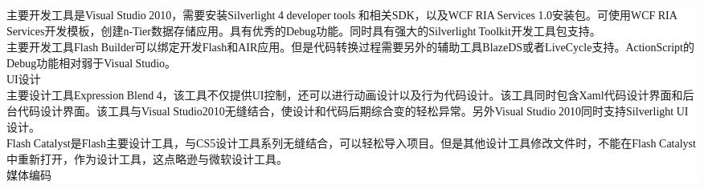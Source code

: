 <p style="line-height:normal;margin:0cm 0cm 0pt"><span style="font-family:宋体" lang="ZH-CN">主要开发工具是</span><span lang="EN-US"><font face="Calibri">Visual Studio 2010</font></span><span style="font-family:宋体" lang="ZH-CN">，需要安装</span><span lang="EN-US"><font face="Calibri">Silverlight 4 developer tools </font></span><span style="font-family:宋体" lang="ZH-CN">和相关</span><span lang="EN-US"><font face="Calibri">SDK</font></span><span style="font-family:宋体" lang="ZH-CN">，以及</span><span lang="EN-US"><font face="Calibri">WCF RIA Services 1.0</font></span><span style="font-family:宋体" lang="ZH-CN">安装包。可使用</span><span lang="EN-US"><font face="Calibri">WCF RIA Services</font></span><span style="font-family:宋体" lang="ZH-CN">开发模板，创建</span><span lang="EN-US"><font face="Calibri">n-Tier</font></span><span style="font-family:宋体" lang="ZH-CN">数据存储应用。具有优秀的</span><span lang="EN-US"><font face="Calibri">Debug</font></span><span style="font-family:宋体" lang="ZH-CN">功能。同时具有强大的</span><span lang="EN-US"><font face="Calibri">Silverlight Toolkit</font></span><span style="font-family:宋体" lang="ZH-CN">开发工具包支持。</span><span lang="EN-US"></span></p></td>
<td style="border-bottom:black 1pt solid;border-left:#f0f0f0;padding-bottom:0cm;background-color:transparent;padding-left:5.4pt;width:151.95pt;padding-right:5.4pt;height:133.75pt;border-top:#f0f0f0;border-right:black 1pt solid;padding-top:0cm" width="203">
<p style="line-height:normal;margin:0cm 0cm 0pt"><span style="font-family:宋体" lang="ZH-CN">主要开发工具</span><span lang="EN-US"><font face="Calibri">Flash Builder</font></span><span style="font-family:宋体" lang="ZH-CN">可以绑定开发</span><span lang="EN-US"><font face="Calibri">Flash</font></span><span style="font-family:宋体" lang="ZH-CN">和</span><span lang="EN-US"><font face="Calibri">AIR</font></span><span style="font-family:宋体" lang="ZH-CN">应用。但是代码转换过程需要另外的辅助工具</span><span lang="EN-US"><font face="Calibri">BlazeDS</font></span><span style="font-family:宋体" lang="ZH-CN">或者</span><span lang="EN-US"><font face="Calibri">LiveCycle</font></span><span style="font-family:宋体" lang="ZH-CN">支持。</span><span lang="EN-US"><font face="Calibri">ActionScript</font></span><span style="font-family:宋体" lang="ZH-CN">的</span><span lang="EN-US"><font face="Calibri">Debug</font></span><span style="font-family:宋体" lang="ZH-CN">功能相对弱于</span><span lang="EN-US"><font face="Calibri">Visual Studio</font></span><span style="font-family:宋体" lang="ZH-CN">。</span><span lang="EN-US"></span></p></td></tr>
<tr style="height:141.35pt">
<td style="border-bottom:black 1pt solid;border-left:black 1pt solid;padding-bottom:0cm;background-color:transparent;padding-left:5.4pt;width:90.45pt;padding-right:5.4pt;height:141.35pt;border-top:#f0f0f0;border-right:black 1pt solid;padding-top:0cm" width="121">
<p style="line-height:normal;margin:0cm 0cm 0pt"><span lang="EN-US"><font face="Calibri">UI</font></span><span style="font-family:宋体" lang="ZH-CN">设计</span><span lang="EN-US"></span></p></td>
<td style="border-bottom:black 1pt solid;border-left:#f0f0f0;padding-bottom:0cm;background-color:transparent;padding-left:5.4pt;width:191.4pt;padding-right:5.4pt;height:141.35pt;border-top:#f0f0f0;border-right:black 1pt solid;padding-top:0cm" width="255">
<p style="line-height:normal;margin:0cm 0cm 0pt"><span style="font-family:宋体" lang="ZH-CN">主要设计工具</span><span lang="EN-US"><font face="Calibri">Expression Blend 4</font></span><span style="font-family:宋体" lang="ZH-CN">，该工具不仅提供</span><span lang="EN-US"><font face="Calibri">UI</font></span><span style="font-family:宋体" lang="ZH-CN">控制，还可以进行动画设计以及行为代码设计。该工具同时包含</span><span lang="EN-US"><font face="Calibri">Xaml</font></span><span style="font-family:宋体" lang="ZH-CN">代码设计界面和后台代码设计界面。该工具与</span><span lang="EN-US"><font face="Calibri">Visual Studio2010</font></span><span style="font-family:宋体" lang="ZH-CN">无缝结合，使设计和代码后期综合变的轻松异常。另外</span><span lang="EN-US"><font face="Calibri">Visual Studio 2010</font></span><span style="font-family:宋体" lang="ZH-CN">同时支持</span><span lang="EN-US"><font face="Calibri">Silverlight UI</font></span><span style="font-family:宋体" lang="ZH-CN">设计。</span><span lang="EN-US"></span></p></td>
<td style="border-bottom:black 1pt solid;border-left:#f0f0f0;padding-bottom:0cm;background-color:transparent;padding-left:5.4pt;width:151.95pt;padding-right:5.4pt;height:141.35pt;border-top:#f0f0f0;border-right:black 1pt solid;padding-top:0cm" width="203">
<p style="line-height:normal;margin:0cm 0cm 0pt"><span lang="EN-US"><font face="Calibri">Flash Catalyst</font></span><span style="font-family:宋体" lang="ZH-CN">是</span><span lang="EN-US"><font face="Calibri">Flash</font></span><span style="font-family:宋体" lang="ZH-CN">主要设计工具，与</span><span lang="EN-US"><font face="Calibri">CS5</font></span><span style="font-family:宋体" lang="ZH-CN">设计工具系列无缝结合，可以轻松导入项目。但是其他设计工具修改文件时，不能在</span><span lang="EN-US"><font face="Calibri">Flash Catalyst</font></span><span style="font-family:宋体" lang="ZH-CN">中重新打开，作为设计工具，这点略逊与微软设计工具。</span><span lang="EN-US"></span></p></td></tr>
<tr style="height:70.35pt">
<td style="border-bottom:black 1pt solid;border-left:black 1pt solid;padding-bottom:0cm;background-color:transparent;padding-left:5.4pt;width:90.45pt;padding-right:5.4pt;height:70.35pt;border-top:#f0f0f0;border-right:black 1pt solid;padding-top:0cm" width="121">
<p style="line-height:normal;margin:0cm 0cm 0pt"><span style="font-family:宋体" lang="ZH-CN">媒体编码</span><span lang="EN-US"></span></p></td>
<td style="border-bottom:black 1pt solid;border-left:#f0f0f0;padding-bottom:0cm;background-color:transparent;padding-left:5.4pt;width:191.4pt;padding-right:5.4pt;height:70.35pt;border-top:#f0f0f0;border-right:black 1pt solid;padding-top:0cm" width="255">